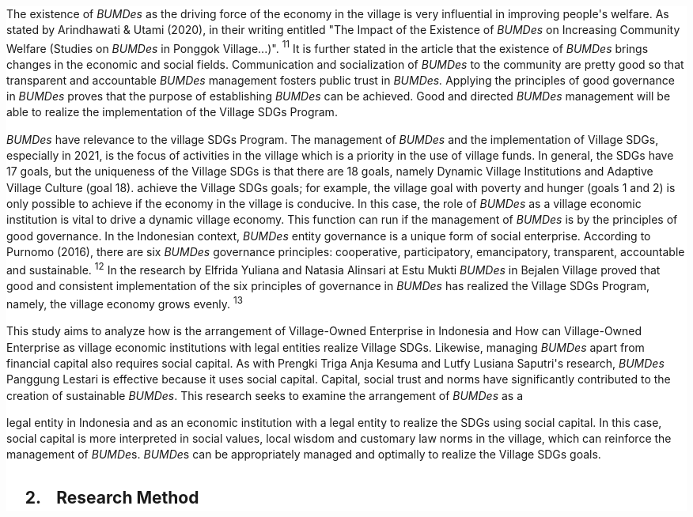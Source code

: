 <p><span class="font2">The existence of </span><span class="font2" style="font-style:italic;">BUMDes</span><span class="font2"> as the driving force of the economy in the village is very influential in improving people's welfare. As stated by Arindhawati &amp;&nbsp;Utami (2020), in their writing entitled &quot;The Impact of the Existence of </span><span class="font2" style="font-style:italic;">BUMDes</span><span class="font2"> on Increasing Community Welfare (Studies on </span><span class="font2" style="font-style:italic;">BUMDes</span><span class="font2"> in Ponggok Village...)&quot;. </span><span class="font1"><sup>11</sup> </span><span class="font2">It is further stated in the article that the existence of </span><span class="font2" style="font-style:italic;">BUMDes</span><span class="font2"> brings changes in the economic and social fields. Communication and socialization of </span><span class="font2" style="font-style:italic;">BUMDes</span><span class="font2"> to the community are pretty good so that transparent and accountable </span><span class="font2" style="font-style:italic;">BUMDes</span><span class="font2"> management fosters public trust in </span><span class="font2" style="font-style:italic;">BUMDes. </span><span class="font2">Applying the principles of good governance in </span><span class="font2" style="font-style:italic;">BUMDes</span><span class="font2"> proves that the purpose of establishing </span><span class="font2" style="font-style:italic;">BUMDes</span><span class="font2"> can be achieved. Good and directed </span><span class="font2" style="font-style:italic;">BUMDes</span><span class="font2"> management will be able to realize the implementation of the Village SDGs Program.</span></p>
<p><span class="font2" style="font-style:italic;">BUMDes</span><span class="font2"> have relevance to the village SDGs Program. The management of </span><span class="font2" style="font-style:italic;">BUMDes</span><span class="font2"> and the implementation of Village SDGs, especially in 2021, is the focus of activities in the village which is a priority in the use of village funds. In general, the SDGs have 17 goals, but the uniqueness of the Village SDGs is that there are 18 goals, namely Dynamic Village Institutions and Adaptive Village Culture (goal 18). achieve the Village SDGs goals; for example, the village goal with poverty and hunger (goals 1 and 2) is only possible to achieve if the economy in the village is conducive. In this case, the role of </span><span class="font2" style="font-style:italic;">BUMDes</span><span class="font2"> as a village economic institution is vital to drive a dynamic village economy. This function can run if the management of </span><span class="font2" style="font-style:italic;">BUMDes</span><span class="font2"> is by the principles of good governance. In the Indonesian context, </span><span class="font2" style="font-style:italic;">BUMDes</span><span class="font2"> entity governance is a unique form of social enterprise. According to Purnomo (2016), there are six </span><span class="font2" style="font-style:italic;">BUMDes</span><span class="font2"> governance principles: cooperative, participatory, emancipatory, transparent, accountable and sustainable. </span><span class="font1"><sup>12</sup> </span><span class="font2">In the research by Elfrida Yuliana and Natasia Alinsari at Estu Mukti </span><span class="font2" style="font-style:italic;">BUMDes</span><span class="font2"> in Bejalen Village proved that good and consistent implementation of the six principles of governance in </span><span class="font2" style="font-style:italic;">BUMDes</span><span class="font2"> has realized the Village SDGs Program, namely, the village economy grows evenly. </span><span class="font1"><sup>13</sup></span></p>
<p><span class="font2">This study aims to analyze how is the arrangement of Village-Owned Enterprise in Indonesia and How can Village-Owned Enterprise as village economic institutions with legal entities realize Village SDGs. Likewise, managing </span><span class="font2" style="font-style:italic;">BUMDes</span><span class="font2"> apart from financial capital also requires social capital. As with Prengki Triga Anja Kesuma and Lutfy Lusiana Saputri's research, </span><span class="font2" style="font-style:italic;">BUMDes</span><span class="font2"> Panggung Lestari is effective because it uses social capital. Capital, social trust and norms have significantly contributed to the creation of sustainable </span><span class="font2" style="font-style:italic;">BUMDes</span><span class="font2">. This research seeks to examine the arrangement of </span><span class="font2" style="font-style:italic;">BUMDes</span><span class="font2"> as a</span></p>
<p><span class="font2">legal entity in Indonesia and as an economic institution with a legal entity to realize the SDGs using social capital. In this case, social capital is more interpreted in social values, local wisdom and customary law norms in the village, which can reinforce the management of </span><span class="font2" style="font-style:italic;">BUMDe</span><span class="font2">s. </span><span class="font2" style="font-style:italic;">BUMDe</span><span class="font2">s can be appropriately managed and optimally to realize the Village SDGs goals.</span></p>
<ul style="list-style:none;"><li>
<h2><a name="bookmark4"></a><span class="font2" style="font-weight:bold;"><a name="bookmark5"></a>2. &nbsp;&nbsp;&nbsp;Research Method</span></h2></li></ul>